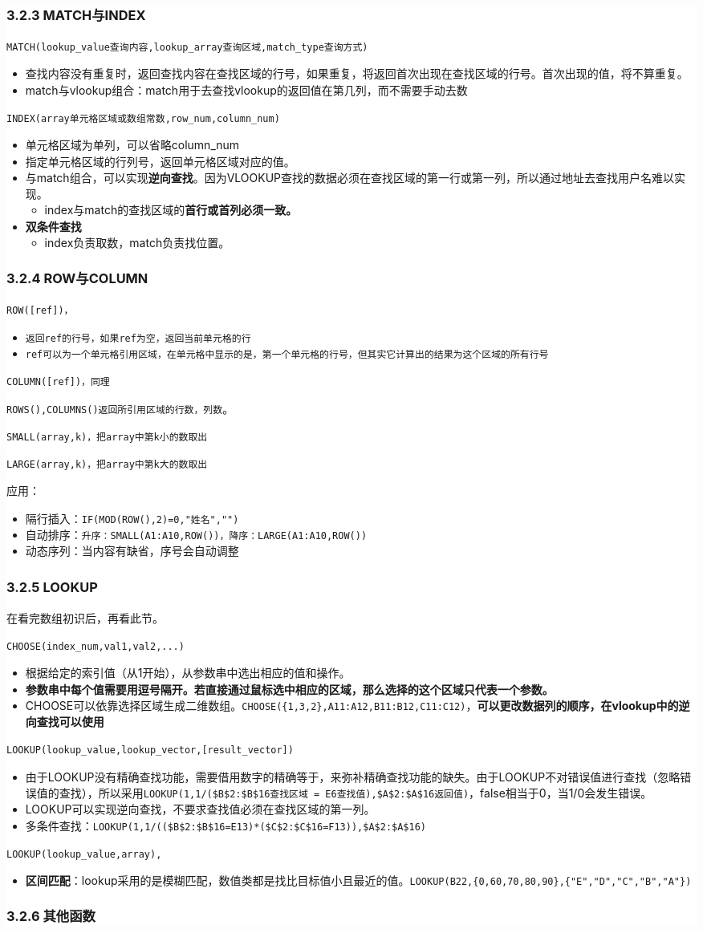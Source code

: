 ### 3.2.3 MATCH与INDEX

`MATCH(lookup_value查询内容,lookup_array查询区域,match_type查询方式)`

- 查找内容没有重复时，返回查找内容在查找区域的行号，如果重复，将返回首次出现在查找区域的行号。首次出现的值，将不算重复。
- match与vlookup组合：match用于去查找vlookup的返回值在第几列，而不需要手动去数

`INDEX(array单元格区域或数组常数,row_num,column_num)`

- 单元格区域为单列，可以省略column_num
- 指定单元格区域的行列号，返回单元格区域对应的值。
- 与match组合，可以实现**逆向查找**。因为VLOOKUP查找的数据必须在查找区域的第一行或第一列，所以通过地址去查找用户名难以实现。
  - index与match的查找区域的**首行或首列必须一致。**
- **双条件查找**
  - index负责取数，match负责找位置。

### 3.2.4 ROW与COLUMN

`ROW([ref])，`

- `返回ref的行号，如果ref为空，返回当前单元格的行`
- `ref可以为一个单元格引用区域，在单元格中显示的是，第一个单元格的行号，但其实它计算出的结果为这个区域的所有行号`

`COLUMN([ref])，同理`

`ROWS(),COLUMNS()返回所引用区域的行数，列数`。

`SMALL(array,k)，把array中第k小的数取出`

`LARGE(array,k)，把array中第k大的数取出`

应用：

- 隔行插入：`IF(MOD(ROW(),2)=0,"姓名","")`
- 自动排序：`升序：SMALL(A1:A10,ROW())，降序：LARGE(A1:A10,ROW())`
- 动态序列：当内容有缺省，序号会自动调整

### 3.2.5 LOOKUP

在看完数组初识后，再看此节。

`CHOOSE(index_num,val1,val2,...)`

- 根据给定的索引值（从1开始），从参数串中选出相应的值和操作。
- **参数串中每个值需要用逗号隔开。若直接通过鼠标选中相应的区域，那么选择的这个区域只代表一个参数。**
- CHOOSE可以依靠选择区域生成二维数组。`CHOOSE({1,3,2},A11:A12,B11:B12,C11:C12)`，**可以更改数据列的顺序，在vlookup中的逆向查找可以使用**

`LOOKUP(lookup_value,lookup_vector,[result_vector])`

- 由于LOOKUP没有精确查找功能，需要借用数字的精确等于，来弥补精确查找功能的缺失。由于LOOKUP不对错误值进行查找（忽略错误值的查找），所以采用`LOOKUP(1,1/($B$2:$B$16查找区域 = E6查找值),$A$2:$A$16返回值)`，false相当于0，当1/0会发生错误。
- LOOKUP可以实现逆向查找，不要求查找值必须在查找区域的第一列。
- 多条件查找：`LOOKUP(1,1/(($B$2:$B$16=E13)*($C$2:$C$16=F13)),$A$2:$A$16)`

`LOOKUP(lookup_value,array),`

- **区间匹配**：lookup采用的是模糊匹配，数值类都是找比目标值小且最近的值。`LOOKUP(B22,{0,60,70,80,90},{"E","D","C","B","A"})`

### 3.2.6 其他函数
